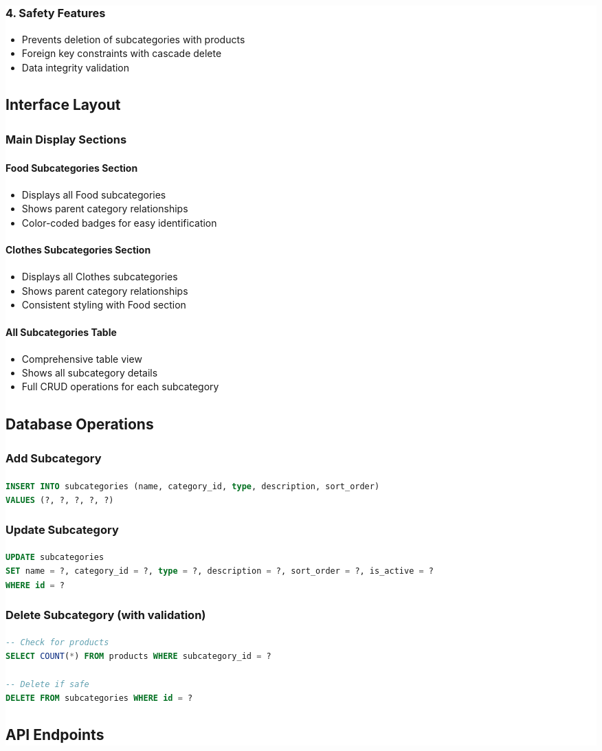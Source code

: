 ### 4. **Safety Features**
- Prevents deletion of subcategories with products
- Foreign key constraints with cascade delete
- Data integrity validation

## Interface Layout

### Main Display Sections

#### **Food Subcategories Section**
- Displays all Food subcategories
- Shows parent category relationships
- Color-coded badges for easy identification

#### **Clothes Subcategories Section**
- Displays all Clothes subcategories
- Shows parent category relationships
- Consistent styling with Food section

#### **All Subcategories Table**
- Comprehensive table view
- Shows all subcategory details
- Full CRUD operations for each subcategory

## Database Operations

### Add Subcategory
```sql
INSERT INTO subcategories (name, category_id, type, description, sort_order) 
VALUES (?, ?, ?, ?, ?)
```

### Update Subcategory
```sql
UPDATE subcategories 
SET name = ?, category_id = ?, type = ?, description = ?, sort_order = ?, is_active = ? 
WHERE id = ?
```

### Delete Subcategory (with validation)
```sql
-- Check for products
SELECT COUNT(*) FROM products WHERE subcategory_id = ?

-- Delete if safe
DELETE FROM subcategories WHERE id = ?
```

## API Endpoints
